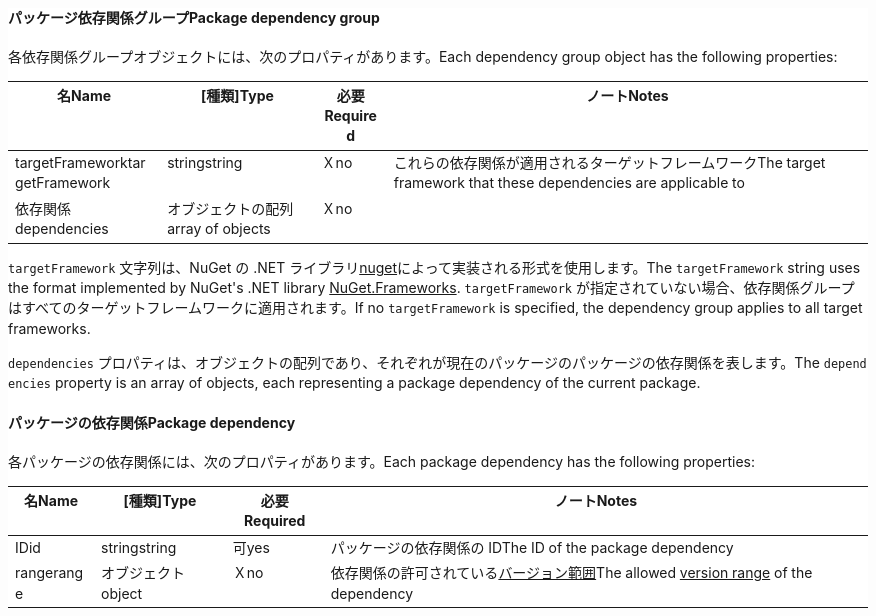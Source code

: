 #### <a name="package-dependency-group"></a><span data-ttu-id="2d1fd-317">パッケージ依存関係グループ</span><span class="sxs-lookup"><span data-stu-id="2d1fd-317">Package dependency group</span></span>

<span data-ttu-id="2d1fd-318">各依存関係グループオブジェクトには、次のプロパティがあります。</span><span class="sxs-lookup"><span data-stu-id="2d1fd-318">Each dependency group object has the following properties:</span></span>

<span data-ttu-id="2d1fd-319">名</span><span class="sxs-lookup"><span data-stu-id="2d1fd-319">Name</span></span>            | <span data-ttu-id="2d1fd-320">[種類]</span><span class="sxs-lookup"><span data-stu-id="2d1fd-320">Type</span></span>             | <span data-ttu-id="2d1fd-321">必要</span><span class="sxs-lookup"><span data-stu-id="2d1fd-321">Required</span></span> | <span data-ttu-id="2d1fd-322">ノート</span><span class="sxs-lookup"><span data-stu-id="2d1fd-322">Notes</span></span>
--------------- | ---------------- | -------- | -----
<span data-ttu-id="2d1fd-323">targetFramework</span><span class="sxs-lookup"><span data-stu-id="2d1fd-323">targetFramework</span></span> | <span data-ttu-id="2d1fd-324">string</span><span class="sxs-lookup"><span data-stu-id="2d1fd-324">string</span></span>           | <span data-ttu-id="2d1fd-325">Ｘ</span><span class="sxs-lookup"><span data-stu-id="2d1fd-325">no</span></span>       | <span data-ttu-id="2d1fd-326">これらの依存関係が適用されるターゲットフレームワーク</span><span class="sxs-lookup"><span data-stu-id="2d1fd-326">The target framework that these dependencies are applicable to</span></span>
<span data-ttu-id="2d1fd-327">依存関係</span><span class="sxs-lookup"><span data-stu-id="2d1fd-327">dependencies</span></span>    | <span data-ttu-id="2d1fd-328">オブジェクトの配列</span><span class="sxs-lookup"><span data-stu-id="2d1fd-328">array of objects</span></span> | <span data-ttu-id="2d1fd-329">Ｘ</span><span class="sxs-lookup"><span data-stu-id="2d1fd-329">no</span></span>       |

<span data-ttu-id="2d1fd-330">`targetFramework` 文字列は、NuGet の .NET ライブラリ[nuget](https://www.nuget.org/packages/NuGet.Frameworks/)によって実装される形式を使用します。</span><span class="sxs-lookup"><span data-stu-id="2d1fd-330">The `targetFramework` string uses the format implemented by NuGet's .NET library [NuGet.Frameworks](https://www.nuget.org/packages/NuGet.Frameworks/).</span></span> <span data-ttu-id="2d1fd-331">`targetFramework` が指定されていない場合、依存関係グループはすべてのターゲットフレームワークに適用されます。</span><span class="sxs-lookup"><span data-stu-id="2d1fd-331">If no `targetFramework` is specified, the dependency group applies to all target frameworks.</span></span>

<span data-ttu-id="2d1fd-332">`dependencies` プロパティは、オブジェクトの配列であり、それぞれが現在のパッケージのパッケージの依存関係を表します。</span><span class="sxs-lookup"><span data-stu-id="2d1fd-332">The `dependencies` property is an array of objects, each representing a package dependency of the current package.</span></span>

#### <a name="package-dependency"></a><span data-ttu-id="2d1fd-333">パッケージの依存関係</span><span class="sxs-lookup"><span data-stu-id="2d1fd-333">Package dependency</span></span>

<span data-ttu-id="2d1fd-334">各パッケージの依存関係には、次のプロパティがあります。</span><span class="sxs-lookup"><span data-stu-id="2d1fd-334">Each package dependency has the following properties:</span></span>

<span data-ttu-id="2d1fd-335">名</span><span class="sxs-lookup"><span data-stu-id="2d1fd-335">Name</span></span>         | <span data-ttu-id="2d1fd-336">[種類]</span><span class="sxs-lookup"><span data-stu-id="2d1fd-336">Type</span></span>   | <span data-ttu-id="2d1fd-337">必要</span><span class="sxs-lookup"><span data-stu-id="2d1fd-337">Required</span></span> | <span data-ttu-id="2d1fd-338">ノート</span><span class="sxs-lookup"><span data-stu-id="2d1fd-338">Notes</span></span>
------------ | ------ | -------- | -----
<span data-ttu-id="2d1fd-339">ID</span><span class="sxs-lookup"><span data-stu-id="2d1fd-339">id</span></span>           | <span data-ttu-id="2d1fd-340">string</span><span class="sxs-lookup"><span data-stu-id="2d1fd-340">string</span></span> | <span data-ttu-id="2d1fd-341">可</span><span class="sxs-lookup"><span data-stu-id="2d1fd-341">yes</span></span>      | <span data-ttu-id="2d1fd-342">パッケージの依存関係の ID</span><span class="sxs-lookup"><span data-stu-id="2d1fd-342">The ID of the package dependency</span></span>
<span data-ttu-id="2d1fd-343">range</span><span class="sxs-lookup"><span data-stu-id="2d1fd-343">range</span></span>        | <span data-ttu-id="2d1fd-344">オブジェクト</span><span class="sxs-lookup"><span data-stu-id="2d1fd-344">object</span></span> | <span data-ttu-id="2d1fd-345">Ｘ</span><span class="sxs-lookup"><span data-stu-id="2d1fd-345">no</span></span>       | <span data-ttu-id="2d1fd-346">依存関係の許可されている[バージョン範囲](../concepts/package-versioning.md#version-ranges-and-wildcards)</span><span class="sxs-lookup"><span data-stu-id="2d1fd-346">The allowed [version range](../concepts/package-versioning.md#version-ranges-and-wildcards) of the dependency</span></span>